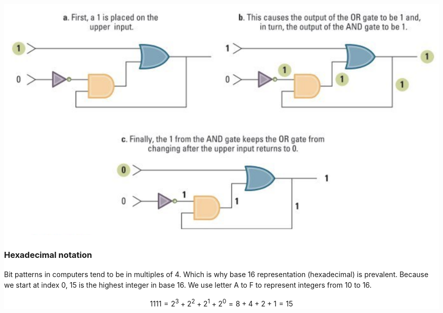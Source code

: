 ![how_computers_work_7_15.png](./assets/how_computers_work/how_computers_work_7_15.png)

### Hexadecimal notation

Bit patterns in computers tend to be in multiples of 4. Which is why base
16 representation (hexadecimal) is prevalent. Because we start at index 0, 15 is
the highest integer in base 16. We use letter A to F to represent integers from
10 to 16.

$$
1111 = 2^{3}+2^{2}+2^{1}+2^{0} = 8 + 4 + 2 + 1 = 15
$$
